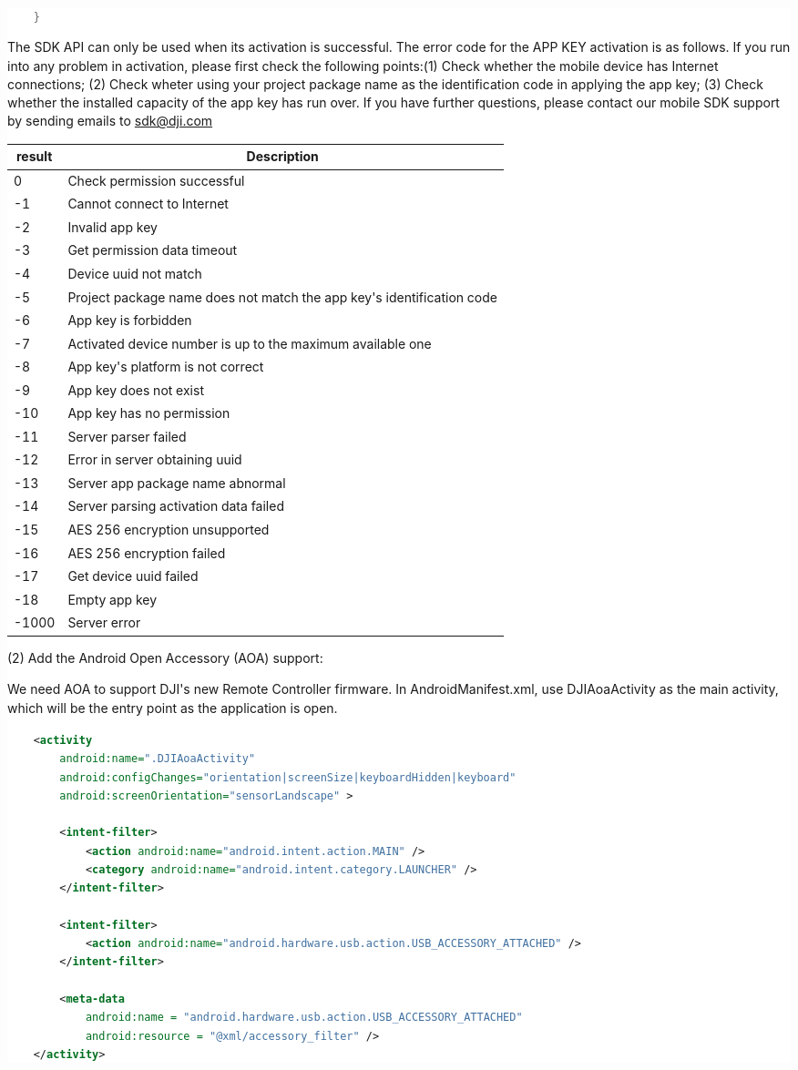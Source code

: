 ~~~java
	}
~~~
The SDK API can only be used when its activation is successful. The error code for the APP KEY activation is as follows. If you run into any problem in activation, please first check the following points:(1) 
Check whether the mobile device has Internet connections; (2) Check wheter using your project package name as the identification code in applying the app key; (3) Check whether the installed capacity of the app key
has run over. If you have further questions, please contact our mobile SDK support by sending emails to <sdk@dji.com>

result  	  | Description 
------------- | -------------
0   | Check permission successful
-1  | Cannot connect to Internet
-2  | Invalid app key
-3  | Get permission data timeout
-4  | Device uuid not match
-5  | Project package name does not match the app 	   key's identification code
-6  | App key is forbidden
-7  | Activated device number is up to the maximum 		available one
-8  | App key's platform is not correct
-9  | App key does not exist
-10 | App key has no permission
-11 | Server parser failed
-12 | Error in server obtaining uuid
-13 | Server app package name abnormal
-14 | Server parsing activation data failed
-15 | AES 256 encryption unsupported
-16 | AES 256 encryption failed
-17 | Get device uuid failed
-18 | Empty app key
-1000 | Server error 


(2) Add the Android Open Accessory (AOA) support:

We need AOA to support DJI's new Remote Controller firmware. In AndroidManifest.xml, use DJIAoaActivity as the main activity, which will be the entry point as the application is open. 
~~~xml
	<activity
		android:name=".DJIAoaActivity"
		android:configChanges="orientation|screenSize|keyboardHidden|keyboard"
		android:screenOrientation="sensorLandscape" >
		
		<intent-filter>
			<action android:name="android.intent.action.MAIN" />
			<category android:name="android.intent.category.LAUNCHER" />
		</intent-filter>
		
		<intent-filter>
			<action android:name="android.hardware.usb.action.USB_ACCESSORY_ATTACHED" />
		</intent-filter>
		
		<meta-data
			android:name = "android.hardware.usb.action.USB_ACCESSORY_ATTACHED"
			android:resource = "@xml/accessory_filter" />
	</activity>
~~~

